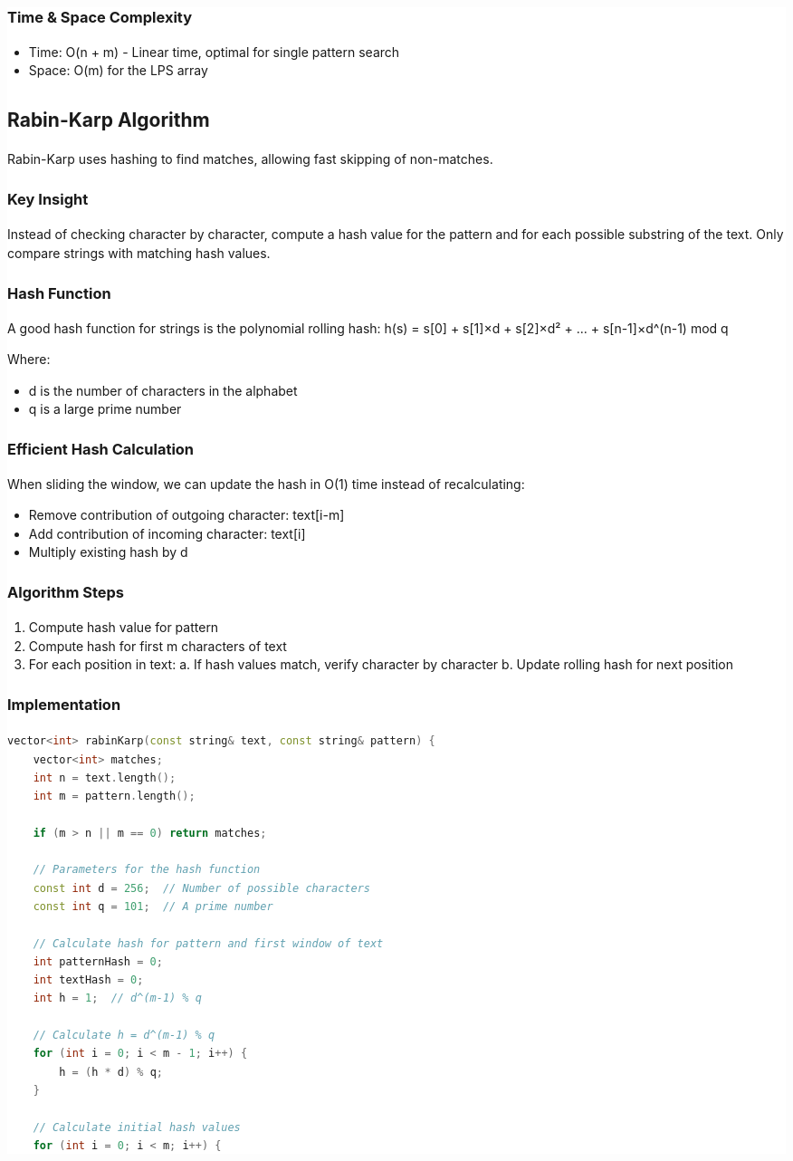 ### Time & Space Complexity

- Time: O(n + m) - Linear time, optimal for single pattern search
- Space: O(m) for the LPS array

## Rabin-Karp Algorithm

Rabin-Karp uses hashing to find matches, allowing fast skipping of non-matches.

### Key Insight

Instead of checking character by character, compute a hash value for the pattern and for each possible substring of the text. Only compare strings with matching hash values.

### Hash Function

A good hash function for strings is the polynomial rolling hash:
h(s) = s[0] + s[1]×d + s[2]×d² + ... + s[n-1]×d^(n-1) mod q

Where:

- d is the number of characters in the alphabet
- q is a large prime number

### Efficient Hash Calculation

When sliding the window, we can update the hash in O(1) time instead of recalculating:

- Remove contribution of outgoing character: text[i-m]
- Add contribution of incoming character: text[i]
- Multiply existing hash by d

### Algorithm Steps

1. Compute hash value for pattern
2. Compute hash for first m characters of text
3. For each position in text:
   a. If hash values match, verify character by character
   b. Update rolling hash for next position

### Implementation

```cpp
vector<int> rabinKarp(const string& text, const string& pattern) {
    vector<int> matches;
    int n = text.length();
    int m = pattern.length();

    if (m > n || m == 0) return matches;

    // Parameters for the hash function
    const int d = 256;  // Number of possible characters
    const int q = 101;  // A prime number

    // Calculate hash for pattern and first window of text
    int patternHash = 0;
    int textHash = 0;
    int h = 1;  // d^(m-1) % q

    // Calculate h = d^(m-1) % q
    for (int i = 0; i < m - 1; i++) {
        h = (h * d) % q;
    }

    // Calculate initial hash values
    for (int i = 0; i < m; i++) {
```